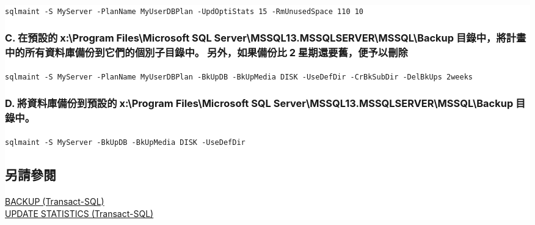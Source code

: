 ```  
sqlmaint -S MyServer -PlanName MyUserDBPlan -UpdOptiStats 15 -RmUnusedSpace 110 10  
```  
  
### <a name="c-backing-up-all-the-databases-in-a-plan-to-their-individual-subdirectories-in-the-default-xprogram-filesmicrosoft-sql-servermssql13mssqlservermssqlbackup-directory-also-delete-any-backups-older-than-2-weeks"></a>C. 在預設的 x:\Program Files\Microsoft SQL Server\MSSQL13.MSSQLSERVER\MSSQL\Backup 目錄中，將計畫中的所有資料庫備份到它們的個別子目錄中。 另外，如果備份比 2 星期還要舊，便予以刪除  
  
```  
sqlmaint -S MyServer -PlanName MyUserDBPlan -BkUpDB -BkUpMedia DISK -UseDefDir -CrBkSubDir -DelBkUps 2weeks  
```  
  
### <a name="d-backing-up-a-database-to-the-default-xprogram-filesmicrosoft-sql-servermssql13mssqlservermssqlbackup-directory"></a>D. 將資料庫備份到預設的 x:\Program Files\Microsoft SQL Server\MSSQL13.MSSQLSERVER\MSSQL\Backup 目錄中。  
  
```  
sqlmaint -S MyServer -BkUpDB -BkUpMedia DISK -UseDefDir  
```  
  
## <a name="see-also"></a>另請參閱  
 [BACKUP &#40;Transact-SQL&#41;](../t-sql/statements/backup-transact-sql.md)   
 [UPDATE STATISTICS &#40;Transact-SQL&#41;](../t-sql/statements/update-statistics-transact-sql.md)  
  
  
